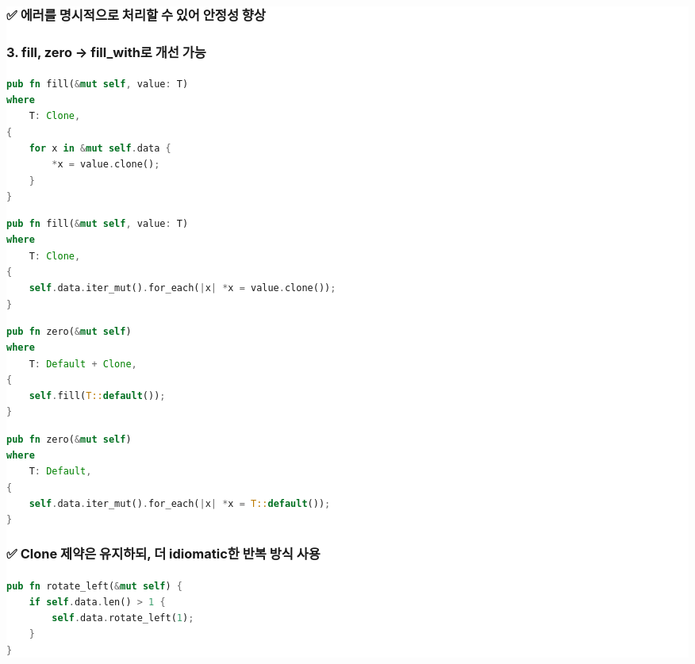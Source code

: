 ### ✅ 에러를 명시적으로 처리할 수 있어 안정성 향상




### 3. fill, zero → fill_with로 개선 가능
```rust
pub fn fill(&mut self, value: T)
where
    T: Clone,
{
    for x in &mut self.data {
        *x = value.clone();
    }
}
```



```rust
pub fn fill(&mut self, value: T)
where
    T: Clone,
{
    self.data.iter_mut().for_each(|x| *x = value.clone());
}
```


```rust
pub fn zero(&mut self)
where
    T: Default + Clone,
{
    self.fill(T::default());
}
```


```rust
pub fn zero(&mut self)
where
    T: Default,
{
    self.data.iter_mut().for_each(|x| *x = T::default());
}
```


### ✅ Clone 제약은 유지하되, 더 idiomatic한 반복 방식 사용

```rust
pub fn rotate_left(&mut self) {
    if self.data.len() > 1 {
        self.data.rotate_left(1);
    }
}
```
